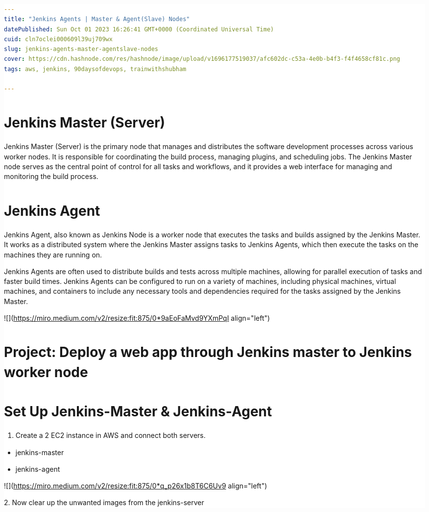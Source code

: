 ```yaml
---
title: "Jenkins Agents | Master & Agent(Slave) Nodes"
datePublished: Sun Oct 01 2023 16:26:41 GMT+0000 (Coordinated Universal Time)
cuid: cln7oclei000609l39uj709wx
slug: jenkins-agents-master-agentslave-nodes
cover: https://cdn.hashnode.com/res/hashnode/image/upload/v1696177519037/afc602dc-c53a-4e0b-b4f3-f4f4658cf81c.png
tags: aws, jenkins, 90daysofdevops, trainwithshubham

---
```


# **Jenkins Master (Server)**

Jenkins Master (Server) is the primary node that manages and distributes the software development processes across various worker nodes. It is responsible for coordinating the build process, managing plugins, and scheduling jobs. The Jenkins Master node serves as the central point of control for all tasks and workflows, and it provides a web interface for managing and monitoring the build process.

# **Jenkins Agent**

Jenkins Agent, also known as Jenkins Node is a worker node that executes the tasks and builds assigned by the Jenkins Master. It works as a distributed system where the Jenkins Master assigns tasks to Jenkins Agents, which then execute the tasks on the machines they are running on.

Jenkins Agents are often used to distribute builds and tests across multiple machines, allowing for parallel execution of tasks and faster build times. Jenkins Agents can be configured to run on a variety of machines, including physical machines, virtual machines, and containers to include any necessary tools and dependencies required for the tasks assigned by the Jenkins Master.

![](https://miro.medium.com/v2/resize:fit:875/0*9aEoFaMvd9YXmPqI align="left")

# **Project: Deploy a web app through Jenkins master to Jenkins worker node**

# **Set Up Jenkins-Master & Jenkins-Agent**

1. Create a 2 EC2 instance in AWS and connect both servers.
    

* jenkins-master
    
* jenkins-agent
    

![](https://miro.medium.com/v2/resize:fit:875/0*q_p26x1b8T6C6Uv9 align="left")

2\. Now clear up the unwanted images from the jenkins-server
